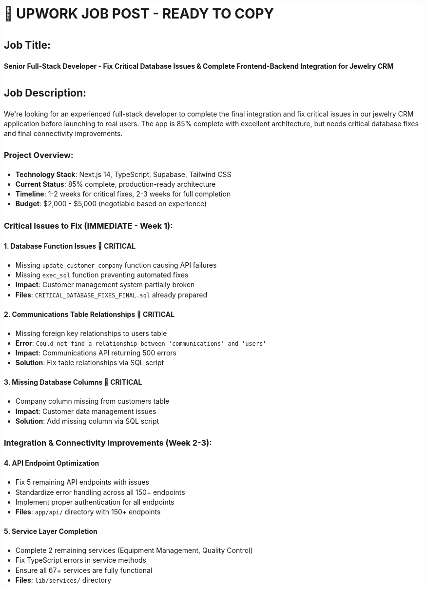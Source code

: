# 🚀 **UPWORK JOB POST - READY TO COPY**

## **Job Title:**
**Senior Full-Stack Developer - Fix Critical Database Issues & Complete Frontend-Backend Integration for Jewelry CRM**

## **Job Description:**

We're looking for an experienced full-stack developer to complete the final integration and fix critical issues in our jewelry CRM application before launching to real users. The app is 85% complete with excellent architecture, but needs critical database fixes and final connectivity improvements.

### **Project Overview:**
- **Technology Stack**: Next.js 14, TypeScript, Supabase, Tailwind CSS
- **Current Status**: 85% complete, production-ready architecture
- **Timeline**: 1-2 weeks for critical fixes, 2-3 weeks for full completion
- **Budget**: $2,000 - $5,000 (negotiable based on experience)

### **Critical Issues to Fix (IMMEDIATE - Week 1):**

#### **1. Database Function Issues** 🔴 **CRITICAL**
- Missing `update_customer_company` function causing API failures
- Missing `exec_sql` function preventing automated fixes
- **Impact**: Customer management system partially broken
- **Files**: `CRITICAL_DATABASE_FIXES_FINAL.sql` already prepared

#### **2. Communications Table Relationships** 🔴 **CRITICAL**
- Missing foreign key relationships to users table
- **Error**: `Could not find a relationship between 'communications' and 'users'`
- **Impact**: Communications API returning 500 errors
- **Solution**: Fix table relationships via SQL script

#### **3. Missing Database Columns** 🔴 **CRITICAL**
- Company column missing from customers table
- **Impact**: Customer data management issues
- **Solution**: Add missing column via SQL script

### **Integration & Connectivity Improvements (Week 2-3):**

#### **4. API Endpoint Optimization**
- Fix 5 remaining API endpoints with issues
- Standardize error handling across all 150+ endpoints
- Implement proper authentication for all endpoints
- **Files**: `app/api/` directory with 150+ endpoints

#### **5. Service Layer Completion**
- Complete 2 remaining services (Equipment Management, Quality Control)
- Fix TypeScript errors in service methods
- Ensure all 67+ services are fully functional
- **Files**: `lib/services/` directory
